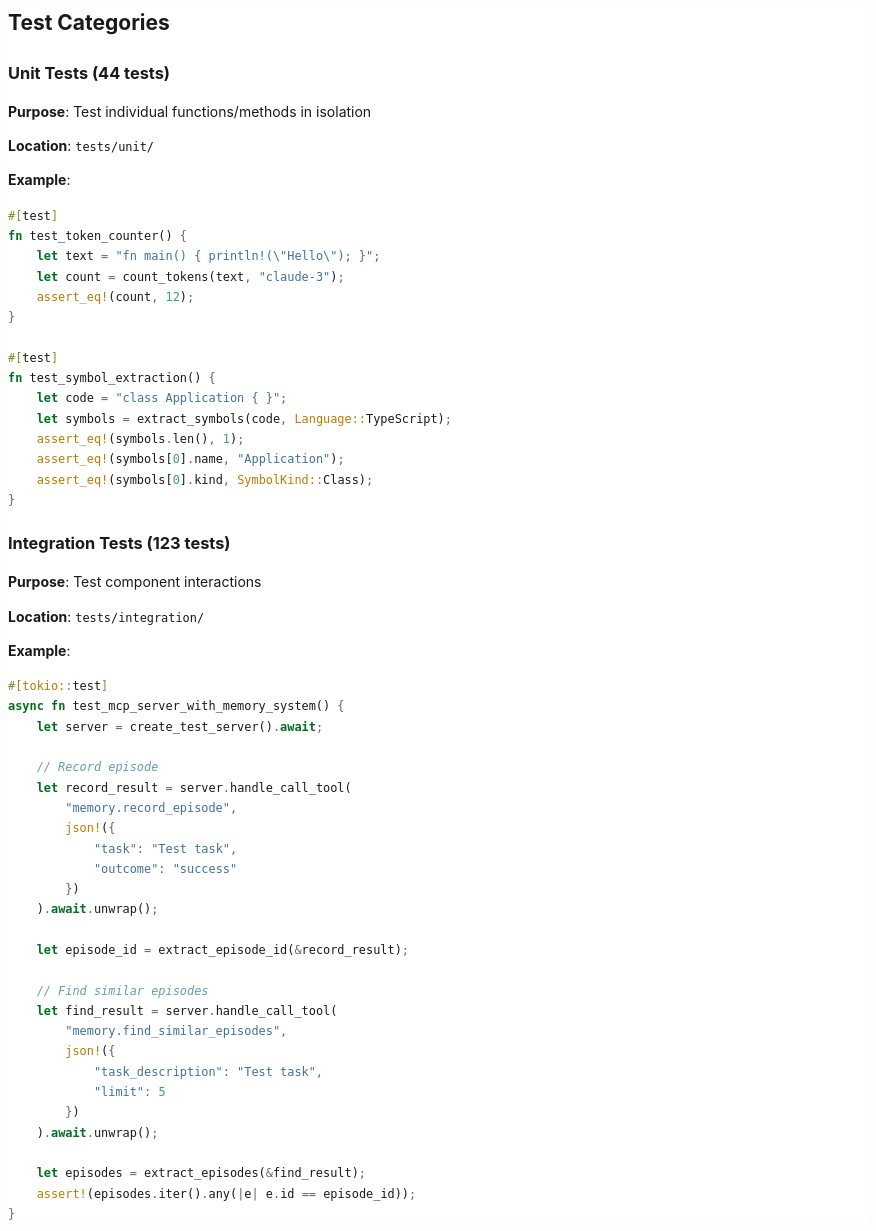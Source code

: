 
## Test Categories

### Unit Tests (44 tests)

**Purpose**: Test individual functions/methods in isolation

**Location**: `tests/unit/`

**Example**:
```rust
#[test]
fn test_token_counter() {
    let text = "fn main() { println!(\"Hello\"); }";
    let count = count_tokens(text, "claude-3");
    assert_eq!(count, 12);
}

#[test]
fn test_symbol_extraction() {
    let code = "class Application { }";
    let symbols = extract_symbols(code, Language::TypeScript);
    assert_eq!(symbols.len(), 1);
    assert_eq!(symbols[0].name, "Application");
    assert_eq!(symbols[0].kind, SymbolKind::Class);
}
```

### Integration Tests (123 tests)

**Purpose**: Test component interactions

**Location**: `tests/integration/`

**Example**:
```rust
#[tokio::test]
async fn test_mcp_server_with_memory_system() {
    let server = create_test_server().await;

    // Record episode
    let record_result = server.handle_call_tool(
        "memory.record_episode",
        json!({
            "task": "Test task",
            "outcome": "success"
        })
    ).await.unwrap();

    let episode_id = extract_episode_id(&record_result);

    // Find similar episodes
    let find_result = server.handle_call_tool(
        "memory.find_similar_episodes",
        json!({
            "task_description": "Test task",
            "limit": 5
        })
    ).await.unwrap();

    let episodes = extract_episodes(&find_result);
    assert!(episodes.iter().any(|e| e.id == episode_id));
}
```
